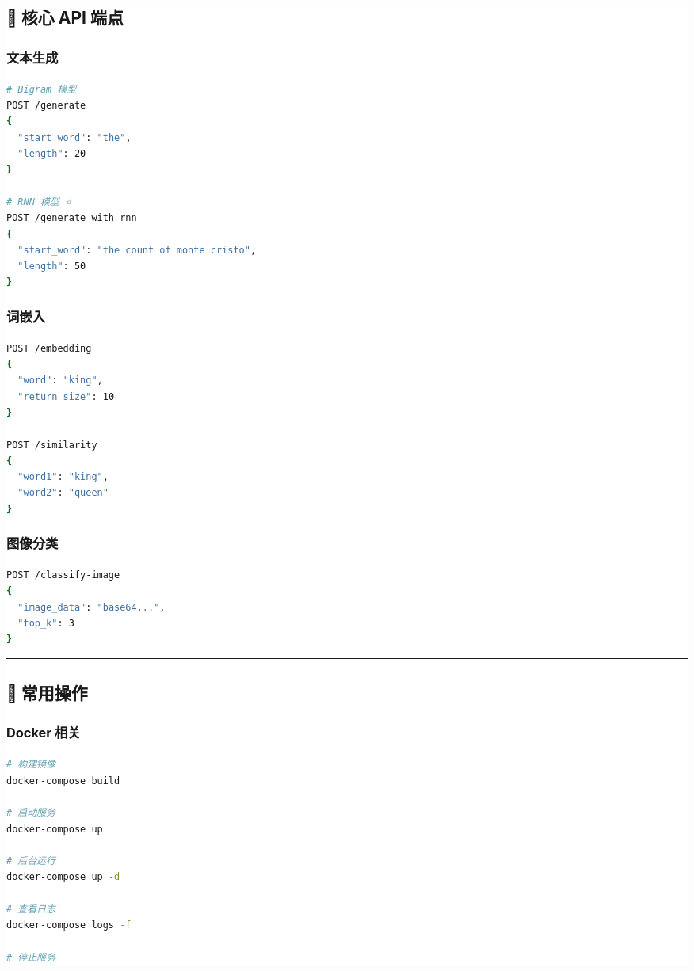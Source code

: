 
## 🎯 核心 API 端点

### 文本生成
```bash
# Bigram 模型
POST /generate
{
  "start_word": "the",
  "length": 20
}

# RNN 模型 ⭐
POST /generate_with_rnn
{
  "start_word": "the count of monte cristo",
  "length": 50
}
```

### 词嵌入
```bash
POST /embedding
{
  "word": "king",
  "return_size": 10
}

POST /similarity
{
  "word1": "king",
  "word2": "queen"
}
```

### 图像分类
```bash
POST /classify-image
{
  "image_data": "base64...",
  "top_k": 3
}
```

---

## 🔧 常用操作

### Docker 相关
```bash
# 构建镜像
docker-compose build

# 启动服务
docker-compose up

# 后台运行
docker-compose up -d

# 查看日志
docker-compose logs -f

# 停止服务
```